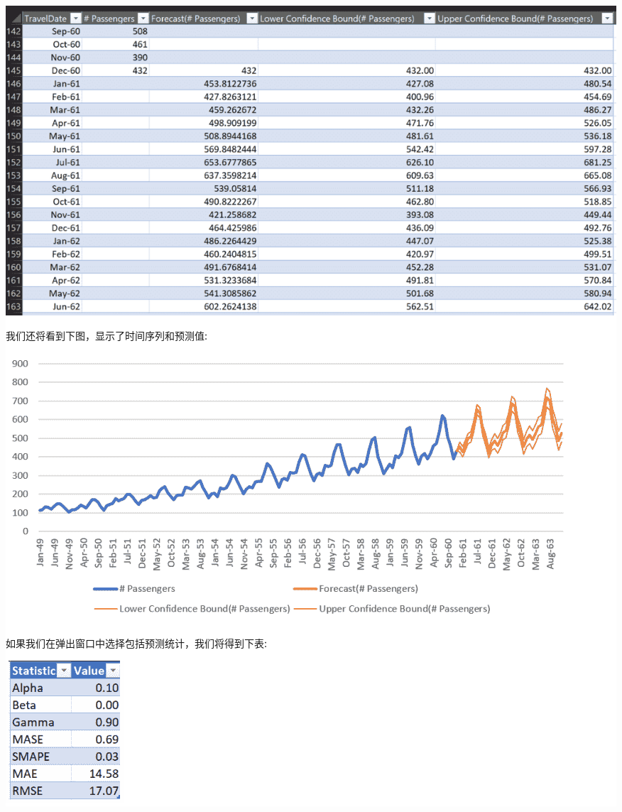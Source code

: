 ![](img/35e7ad5d-8053-4c7d-b050-b2338b1229d6.png)

我们还将看到下图，显示了时间序列和预测值:

![](img/6d3e7e9a-0e68-4f7e-b558-992eda82f225.png)

如果我们在弹出窗口中选择包括预测统计，我们将得到下表:

![](img/bb46d482-bf4e-4a89-889a-1e4ec3fe2d4d.png)
